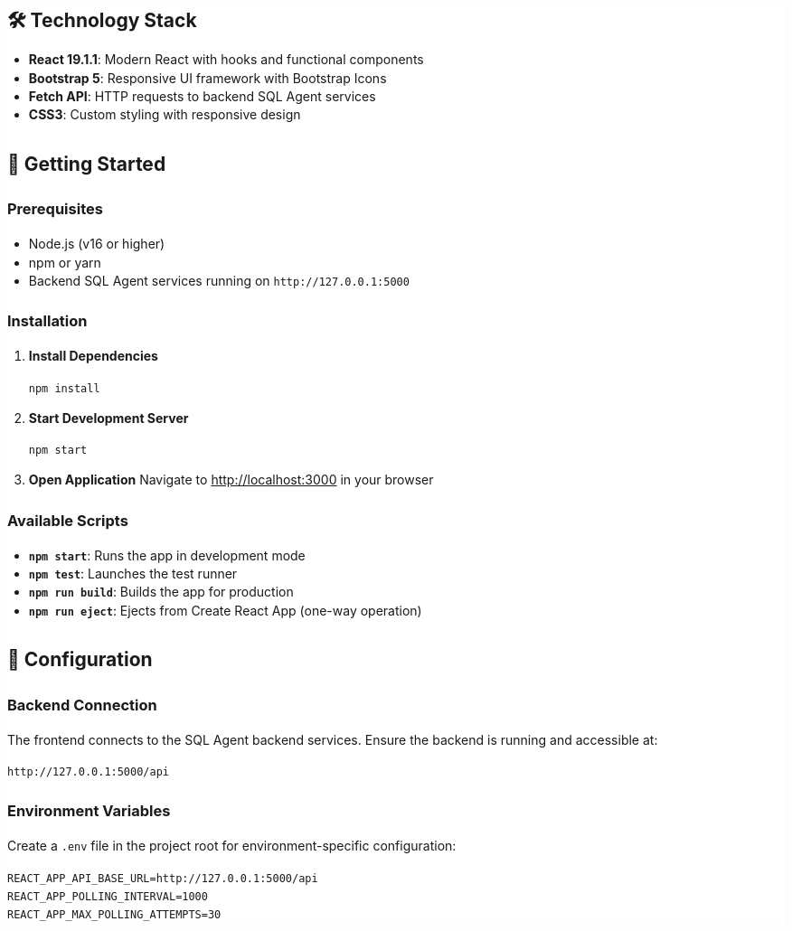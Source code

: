 ## 🛠️ Technology Stack

- **React 19.1.1**: Modern React with hooks and functional components
- **Bootstrap 5**: Responsive UI framework with Bootstrap Icons
- **Fetch API**: HTTP requests to backend SQL Agent services
- **CSS3**: Custom styling with responsive design

## 🚀 Getting Started

### Prerequisites

- Node.js (v16 or higher)
- npm or yarn
- Backend SQL Agent services running on `http://127.0.0.1:5000`

### Installation

1. **Install Dependencies**
   ```bash
   npm install
   ```

2. **Start Development Server**
   ```bash
   npm start
   ```

3. **Open Application**
   Navigate to [http://localhost:3000](http://localhost:3000) in your browser

### Available Scripts

- **`npm start`**: Runs the app in development mode
- **`npm test`**: Launches the test runner
- **`npm run build`**: Builds the app for production
- **`npm run eject`**: Ejects from Create React App (one-way operation)

## 🔧 Configuration

### Backend Connection

The frontend connects to the SQL Agent backend services. Ensure the backend is running and accessible at:

```
http://127.0.0.1:5000/api
```

### Environment Variables

Create a `.env` file in the project root for environment-specific configuration:

```env
REACT_APP_API_BASE_URL=http://127.0.0.1:5000/api
REACT_APP_POLLING_INTERVAL=1000
REACT_APP_MAX_POLLING_ATTEMPTS=30
```
